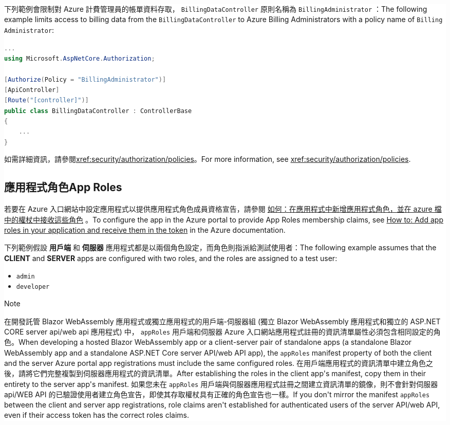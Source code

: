 <span data-ttu-id="6dba8-178">下列範例會限制對 Azure 計費管理員的帳單資料存取， `BillingDataController` 原則名稱為 `BillingAdministrator` ：</span><span class="sxs-lookup"><span data-stu-id="6dba8-178">The following example limits access to billing data from the `BillingDataController` to Azure Billing Administrators with a policy name of `BillingAdministrator`:</span></span>

```csharp
...
using Microsoft.AspNetCore.Authorization;

[Authorize(Policy = "BillingAdministrator")]
[ApiController]
[Route("[controller]")]
public class BillingDataController : ControllerBase
{
    ...
}
```

<span data-ttu-id="6dba8-179">如需詳細資訊，請參閱<xref:security/authorization/policies>。</span><span class="sxs-lookup"><span data-stu-id="6dba8-179">For more information, see <xref:security/authorization/policies>.</span></span>

## <a name="app-roles"></a><span data-ttu-id="6dba8-180">應用程式角色</span><span class="sxs-lookup"><span data-stu-id="6dba8-180">App Roles</span></span>

<span data-ttu-id="6dba8-181">若要在 Azure 入口網站中設定應用程式以提供應用程式角色成員資格宣告，請參閱 [如何：在應用程式中新增應用程式角色，並在 azure 檔中的權杖中接收這些角色](/azure/active-directory/develop/howto-add-app-roles-in-azure-ad-apps) 。</span><span class="sxs-lookup"><span data-stu-id="6dba8-181">To configure the app in the Azure portal to provide App Roles membership claims, see [How to: Add app roles in your application and receive them in the token](/azure/active-directory/develop/howto-add-app-roles-in-azure-ad-apps) in the Azure documentation.</span></span>

<span data-ttu-id="6dba8-182">下列範例假設 **用戶端** 和 **伺服器** 應用程式都是以兩個角色設定，而角色則指派給測試使用者：</span><span class="sxs-lookup"><span data-stu-id="6dba8-182">The following example assumes that the **CLIENT** and **SERVER** apps are configured with two roles, and the roles are assigned to a test user:</span></span>

* `admin`
* `developer`

> [!NOTE]
> <span data-ttu-id="6dba8-183">在開發託管 Blazor WebAssembly 應用程式或獨立應用程式的用戶端-伺服器組 (獨立 Blazor WebAssembly 應用程式和獨立的 ASP.NET CORE server api/web api 應用程式) 中， `appRoles` 用戶端和伺服器 Azure 入口網站應用程式註冊的資訊清單屬性必須包含相同設定的角色。</span><span class="sxs-lookup"><span data-stu-id="6dba8-183">When developing a hosted Blazor WebAssembly app or a client-server pair of standalone apps (a standalone Blazor WebAssembly app and a standalone ASP.NET Core server API/web API app), the `appRoles` manifest property of both the client and the server Azure portal app registrations must include the same configured roles.</span></span> <span data-ttu-id="6dba8-184">在用戶端應用程式的資訊清單中建立角色之後，請將它們完整複製到伺服器應用程式的資訊清單。</span><span class="sxs-lookup"><span data-stu-id="6dba8-184">After establishing the roles in the client app's manifest, copy them in their entirety to the server app's manifest.</span></span> <span data-ttu-id="6dba8-185">如果您未在 `appRoles` 用戶端與伺服器應用程式註冊之間建立資訊清單的鏡像，則不會針對伺服器 api/WEB API 的已驗證使用者建立角色宣告，即使其存取權杖具有正確的角色宣告也一樣。</span><span class="sxs-lookup"><span data-stu-id="6dba8-185">If you don't mirror the manifest `appRoles` between the client and server app registrations, role claims aren't established for authenticated users of the server API/web API, even if their access token has the correct roles claims.</span></span>
